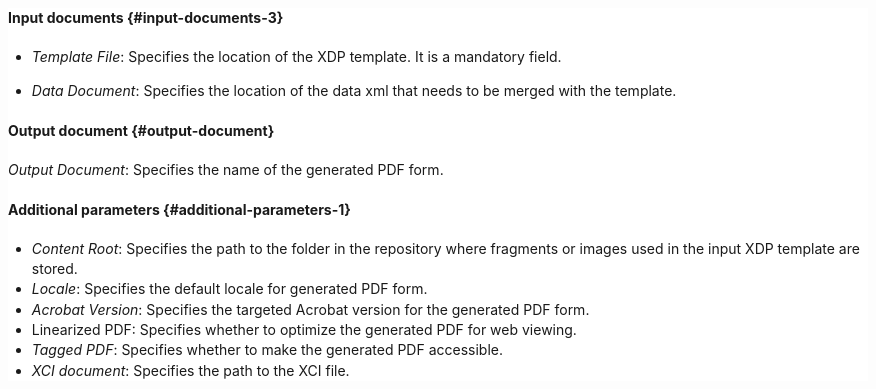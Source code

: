 #### Input documents {#input-documents-3}

* *Template File*: Specifies the location of the XDP template. It is a mandatory field.  

* *Data Document*: Specifies the location of the data xml that needs to be merged with the template.

#### Output document {#output-document}

*Output Document*: Specifies the name of the generated PDF form.

#### Additional parameters {#additional-parameters-1}

* *Content Root*: Specifies the path to the folder in the repository where fragments or images used in the input XDP template are stored.
* *Locale*: Specifies the default locale for generated PDF form.
* *Acrobat Version*: Specifies the targeted Acrobat version for the generated PDF form.
* Linearized PDF: Specifies whether to optimize the generated PDF for web viewing.
* *Tagged PDF*: Specifies whether to make the generated PDF accessible.
* *XCI document*: Specifies the path to the XCI file.

